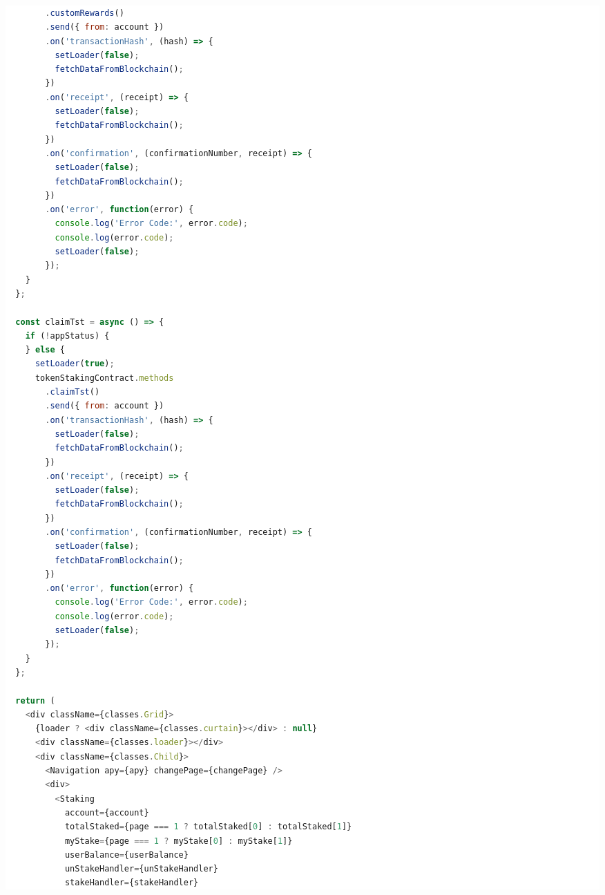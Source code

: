 ```javascript
        .customRewards()
        .send({ from: account })
        .on('transactionHash', (hash) => {
          setLoader(false);
          fetchDataFromBlockchain();
        })
        .on('receipt', (receipt) => {
          setLoader(false);
          fetchDataFromBlockchain();
        })
        .on('confirmation', (confirmationNumber, receipt) => {
          setLoader(false);
          fetchDataFromBlockchain();
        })
        .on('error', function(error) {
          console.log('Error Code:', error.code);
          console.log(error.code);
          setLoader(false);
        });
    }
  };

  const claimTst = async () => {
    if (!appStatus) {
    } else {
      setLoader(true);
      tokenStakingContract.methods
        .claimTst()
        .send({ from: account })
        .on('transactionHash', (hash) => {
          setLoader(false);
          fetchDataFromBlockchain();
        })
        .on('receipt', (receipt) => {
          setLoader(false);
          fetchDataFromBlockchain();
        })
        .on('confirmation', (confirmationNumber, receipt) => {
          setLoader(false);
          fetchDataFromBlockchain();
        })
        .on('error', function(error) {
          console.log('Error Code:', error.code);
          console.log(error.code);
          setLoader(false);
        });
    }
  };

  return (
    <div className={classes.Grid}>
      {loader ? <div className={classes.curtain}></div> : null}
      <div className={classes.loader}></div>
      <div className={classes.Child}>
        <Navigation apy={apy} changePage={changePage} />
        <div>
          <Staking
            account={account}
            totalStaked={page === 1 ? totalStaked[0] : totalStaked[1]}
            myStake={page === 1 ? myStake[0] : myStake[1]}
            userBalance={userBalance}
            unStakeHandler={unStakeHandler}
            stakeHandler={stakeHandler}
```